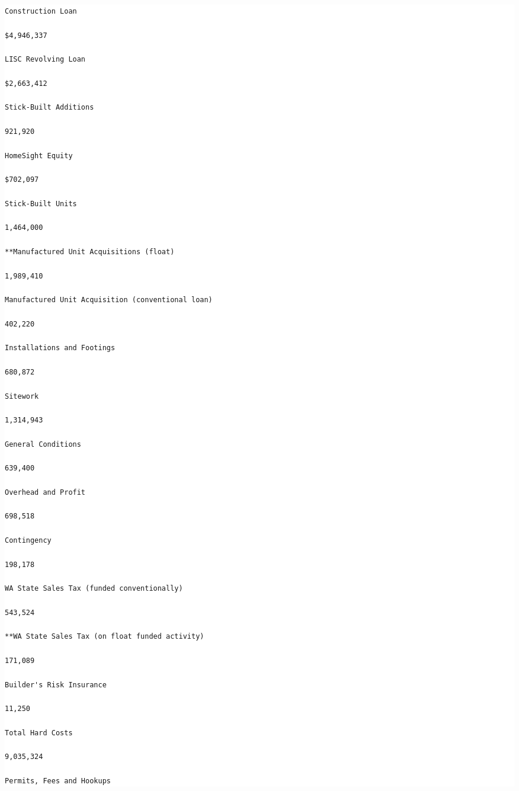     Construction Loan  
  
    $4,946,337  
  
    LISC Revolving Loan  
  
    $2,663,412  
  
    Stick-Built Additions  
  
    921,920  
  
    HomeSight Equity  
  
    $702,097  
  
    Stick-Built Units  
  
    1,464,000  
  
    **Manufactured Unit Acquisitions (float)  
  
    1,989,410  
  
    Manufactured Unit Acquisition (conventional loan)  
  
    402,220  
  
    Installations and Footings  
  
    680,872  
  
    Sitework  
  
    1,314,943  
  
    General Conditions  
  
    639,400  
  
    Overhead and Profit  
  
    698,518  
  
    Contingency  
  
    198,178  
  
    WA State Sales Tax (funded conventionally)  
  
    543,524  
  
    **WA State Sales Tax (on float funded activity)  
  
    171,089  
  
    Builder's Risk Insurance  
  
    11,250  
  
    Total Hard Costs  
  
    9,035,324  
  
    Permits, Fees and Hookups  
  